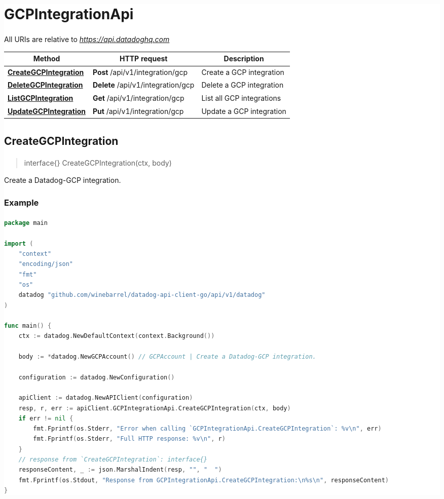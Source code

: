 # GCPIntegrationApi

All URIs are relative to *https://api.datadoghq.com*

| Method                                                                | HTTP request                       | Description               |
| --------------------------------------------------------------------- | ---------------------------------- | ------------------------- |
| [**CreateGCPIntegration**](GCPIntegrationApi.md#CreateGCPIntegration) | **Post** /api/v1/integration/gcp   | Create a GCP integration  |
| [**DeleteGCPIntegration**](GCPIntegrationApi.md#DeleteGCPIntegration) | **Delete** /api/v1/integration/gcp | Delete a GCP integration  |
| [**ListGCPIntegration**](GCPIntegrationApi.md#ListGCPIntegration)     | **Get** /api/v1/integration/gcp    | List all GCP integrations |
| [**UpdateGCPIntegration**](GCPIntegrationApi.md#UpdateGCPIntegration) | **Put** /api/v1/integration/gcp    | Update a GCP integration  |

## CreateGCPIntegration

> interface{} CreateGCPIntegration(ctx, body)

Create a Datadog-GCP integration.

### Example

```go
package main

import (
    "context"
    "encoding/json"
    "fmt"
    "os"
    datadog "github.com/winebarrel/datadog-api-client-go/api/v1/datadog"
)

func main() {
    ctx := datadog.NewDefaultContext(context.Background())

    body := *datadog.NewGCPAccount() // GCPAccount | Create a Datadog-GCP integration.

    configuration := datadog.NewConfiguration()

    apiClient := datadog.NewAPIClient(configuration)
    resp, r, err := apiClient.GCPIntegrationApi.CreateGCPIntegration(ctx, body)
    if err != nil {
        fmt.Fprintf(os.Stderr, "Error when calling `GCPIntegrationApi.CreateGCPIntegration`: %v\n", err)
        fmt.Fprintf(os.Stderr, "Full HTTP response: %v\n", r)
    }
    // response from `CreateGCPIntegration`: interface{}
    responseContent, _ := json.MarshalIndent(resp, "", "  ")
    fmt.Fprintf(os.Stdout, "Response from GCPIntegrationApi.CreateGCPIntegration:\n%s\n", responseContent)
}
```
